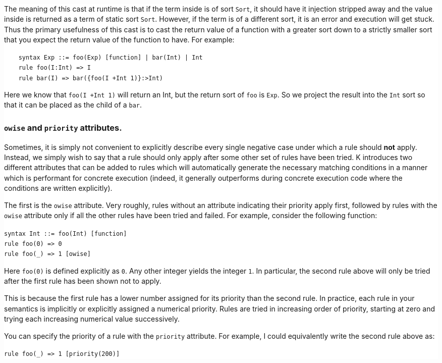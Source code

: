 The meaning of this cast at runtime is that if the term inside is of sort
`Sort`, it should have it injection stripped away and the value inside is
returned as a term of static sort `Sort`. However, if the term is of a
different sort, it is an error and execution will get stuck. Thus the primary
usefulness of this cast is to cast the return value of a function with a
greater sort down to a strictly smaller sort that you expect the return value
of the function to have. For example:

```k
    syntax Exp ::= foo(Exp) [function] | bar(Int) | Int
    rule foo(I:Int) => I
    rule bar(I) => bar({foo(I +Int 1)}:>Int)
```

Here we know that `foo(I +Int 1)` will return an Int, but the return sort of
`foo` is `Exp`. So we project the result into the `Int` sort so that it can
be placed as the child of a `bar`.

### `owise` and `priority` attributes.

Sometimes, it is simply not convenient to explicitly describe every
single negative case under which a rule should **not** apply. Instead,
we simply wish to say that a rule should only apply after some other set of
rules have been tried. K introduces two different attributes that can be
added to rules which will automatically generate the necessary matching
conditions in a manner which is performant for concrete execution (indeed,
it generally outperforms during concrete execution code where the conditions
are written explicitly).

The first is the `owise` attribute. Very roughly, rules without an attribute
indicating their priority apply first, followed by rules with the `owise`
attribute only if all the other rules have been tried and failed. For example,
consider the following function:

```k
syntax Int ::= foo(Int) [function]
rule foo(0) => 0
rule foo(_) => 1 [owise]
```

Here `foo(0)` is defined explicitly as `0`. Any other integer yields the
integer `1`. In particular, the second rule above will only be tried after the
first rule has been shown not to apply.

This is because the first rule has a lower number assigned for its priority
than the second rule. In practice, each rule in your semantics is implicitly
or explicitly assigned a numerical priority. Rules are tried in increasing
order of priority, starting at zero and trying each increasing numerical value
successively.

You can specify the priority of a rule with the `priority` attribute. For
example, I could equivalently write the second rule above as:

```k
rule foo(_) => 1 [priority(200)]
```
